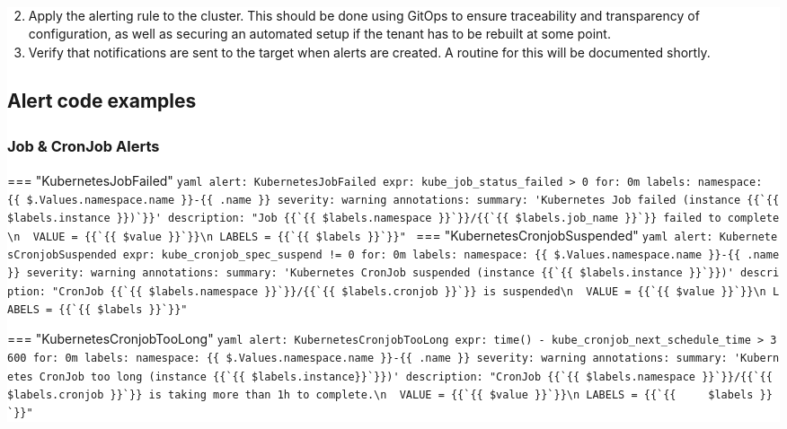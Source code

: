 
2. Apply the alerting rule to the cluster. This should be done using GitOps to ensure traceability and transparency of configuration, as well as securing an automated setup if the tenant has to be rebuilt at some point.
3. Verify that notifications are sent to the target when alerts are created. A routine for this will be documented shortly.

## Alert code examples

### Job & CronJob Alerts
=== "KubernetesJobFailed"
    ```yaml
    alert: KubernetesJobFailed
    expr: kube_job_status_failed > 0
    for: 0m
    labels:
      namespace: {{ $.Values.namespace.name }}-{{ .name }}
      severity: warning
    annotations:
      summary: 'Kubernetes Job failed (instance {{`{{ $labels.instance }})`}}'
      description: "Job {{`{{ $labels.namespace }}`}}/{{`{{ $labels.job_name }}`}} failed to complete\n  VALUE = {{`{{ $value }}`}}\n LABELS = {{`{{ $labels }}`}}"
    ```
=== "KubernetesCronjobSuspended"
    ```yaml
    alert: KubernetesCronjobSuspended
    expr: kube_cronjob_spec_suspend != 0
    for: 0m
    labels:
      namespace: {{ $.Values.namespace.name }}-{{ .name }}
      severity: warning
    annotations:
      summary: 'Kubernetes CronJob suspended (instance {{`{{ $labels.instance }}`}})'
      description: "CronJob {{`{{ $labels.namespace }}`}}/{{`{{ $labels.cronjob }}`}} is suspended\n  VALUE = {{`{{ $value }}`}}\n LABELS = {{`{{ $labels }}`}}"
    ```

=== "KubernetesCronjobTooLong"
    ```yaml
    alert: KubernetesCronjobTooLong
    expr: time() - kube_cronjob_next_schedule_time > 3600
    for: 0m
    labels:
      namespace: {{ $.Values.namespace.name }}-{{ .name }}
      severity: warning
    annotations:
      summary: 'Kubernetes CronJob too long (instance {{`{{ $labels.instance}}`}})'
      description: "CronJob {{`{{ $labels.namespace }}`}}/{{`{{ $labels.cronjob }}`}} is taking more than 1h to complete.\n  VALUE = {{`{{ $value }}`}}\n LABELS = {{`{{     $labels }}`}}"
    ```
